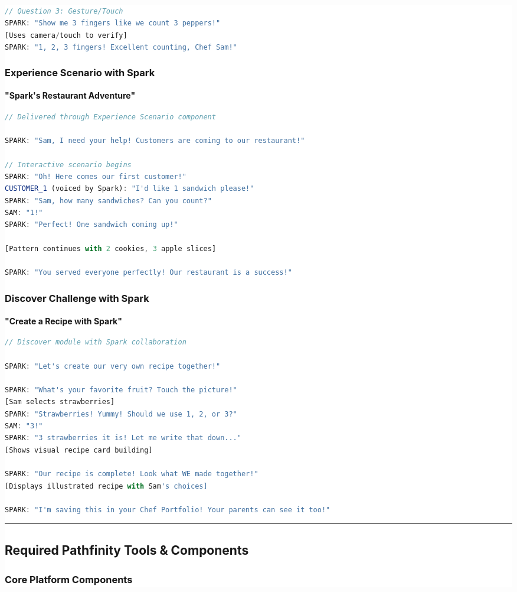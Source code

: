 ```typescript
// Question 3: Gesture/Touch
SPARK: "Show me 3 fingers like we count 3 peppers!"
[Uses camera/touch to verify]
SPARK: "1, 2, 3 fingers! Excellent counting, Chef Sam!"
```

### **Experience Scenario with Spark**

**"Spark's Restaurant Adventure"**
```typescript
// Delivered through Experience Scenario component

SPARK: "Sam, I need your help! Customers are coming to our restaurant!"

// Interactive scenario begins
SPARK: "Oh! Here comes our first customer!"
CUSTOMER_1 (voiced by Spark): "I'd like 1 sandwich please!"
SPARK: "Sam, how many sandwiches? Can you count?"
SAM: "1!"
SPARK: "Perfect! One sandwich coming up!"

[Pattern continues with 2 cookies, 3 apple slices]

SPARK: "You served everyone perfectly! Our restaurant is a success!"
```

### **Discover Challenge with Spark**

**"Create a Recipe with Spark"**
```typescript
// Discover module with Spark collaboration

SPARK: "Let's create our very own recipe together!"

SPARK: "What's your favorite fruit? Touch the picture!"
[Sam selects strawberries]
SPARK: "Strawberries! Yummy! Should we use 1, 2, or 3?"
SAM: "3!"
SPARK: "3 strawberries it is! Let me write that down..."
[Shows visual recipe card building]

SPARK: "Our recipe is complete! Look what WE made together!"
[Displays illustrated recipe with Sam's choices]

SPARK: "I'm saving this in your Chef Portfolio! Your parents can see it too!"
```

---

## Required Pathfinity Tools & Components

### **Core Platform Components**
